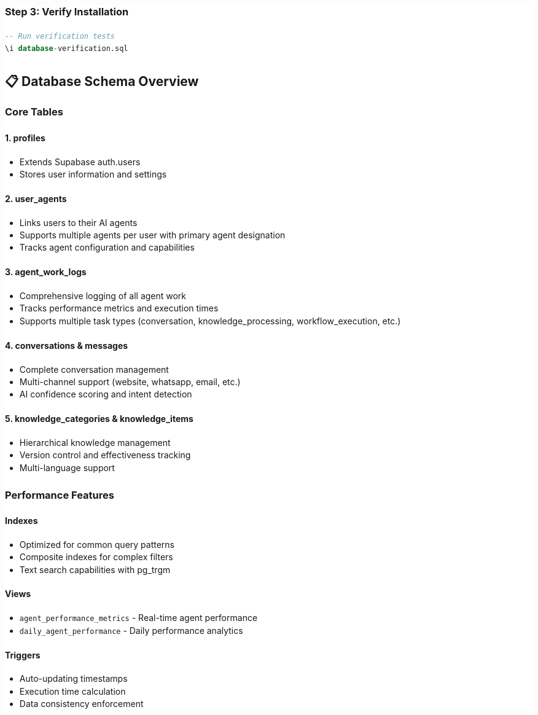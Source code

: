 ### Step 3: Verify Installation
```sql
-- Run verification tests
\i database-verification.sql
```

## 📋 Database Schema Overview

### Core Tables

#### 1. **profiles** 
- Extends Supabase auth.users
- Stores user information and settings

#### 2. **user_agents**
- Links users to their AI agents
- Supports multiple agents per user with primary agent designation
- Tracks agent configuration and capabilities

#### 3. **agent_work_logs**
- Comprehensive logging of all agent work
- Tracks performance metrics and execution times
- Supports multiple task types (conversation, knowledge_processing, workflow_execution, etc.)

#### 4. **conversations & messages**
- Complete conversation management
- Multi-channel support (website, whatsapp, email, etc.)
- AI confidence scoring and intent detection

#### 5. **knowledge_categories & knowledge_items**
- Hierarchical knowledge management
- Version control and effectiveness tracking
- Multi-language support

### Performance Features

#### Indexes
- Optimized for common query patterns
- Composite indexes for complex filters
- Text search capabilities with pg_trgm

#### Views
- `agent_performance_metrics` - Real-time agent performance
- `daily_agent_performance` - Daily performance analytics

#### Triggers
- Auto-updating timestamps
- Execution time calculation
- Data consistency enforcement
